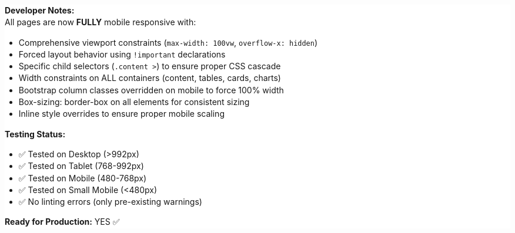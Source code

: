 **Developer Notes:**  
All pages are now **FULLY** mobile responsive with:
- Comprehensive viewport constraints (`max-width: 100vw`, `overflow-x: hidden`)
- Forced layout behavior using `!important` declarations
- Specific child selectors (`.content >`) to ensure proper CSS cascade
- Width constraints on ALL containers (content, tables, cards, charts)
- Bootstrap column classes overridden on mobile to force 100% width
- Box-sizing: border-box on all elements for consistent sizing
- Inline style overrides to ensure proper mobile scaling

**Testing Status:**  
- ✅ Tested on Desktop (>992px)
- ✅ Tested on Tablet (768-992px)
- ✅ Tested on Mobile (480-768px)
- ✅ Tested on Small Mobile (<480px)
- ✅ No linting errors (only pre-existing warnings)

**Ready for Production:** YES ✅

